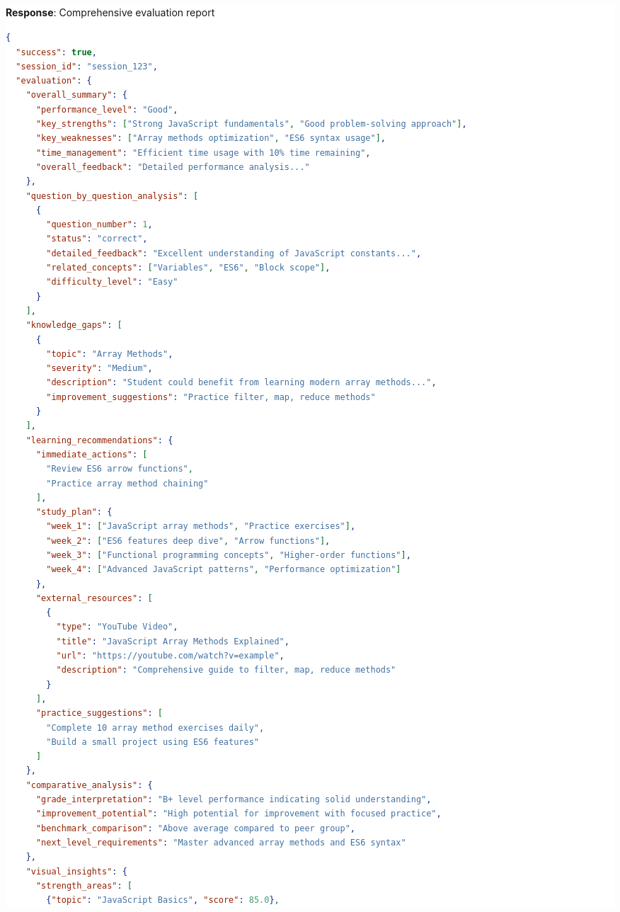 **Response**: Comprehensive evaluation report

```json
{
  "success": true,
  "session_id": "session_123",
  "evaluation": {
    "overall_summary": {
      "performance_level": "Good",
      "key_strengths": ["Strong JavaScript fundamentals", "Good problem-solving approach"],
      "key_weaknesses": ["Array methods optimization", "ES6 syntax usage"],
      "time_management": "Efficient time usage with 10% time remaining",
      "overall_feedback": "Detailed performance analysis..."
    },
    "question_by_question_analysis": [
      {
        "question_number": 1,
        "status": "correct",
        "detailed_feedback": "Excellent understanding of JavaScript constants...",
        "related_concepts": ["Variables", "ES6", "Block scope"],
        "difficulty_level": "Easy"
      }
    ],
    "knowledge_gaps": [
      {
        "topic": "Array Methods",
        "severity": "Medium",
        "description": "Student could benefit from learning modern array methods...",
        "improvement_suggestions": "Practice filter, map, reduce methods"
      }
    ],
    "learning_recommendations": {
      "immediate_actions": [
        "Review ES6 arrow functions",
        "Practice array method chaining"
      ],
      "study_plan": {
        "week_1": ["JavaScript array methods", "Practice exercises"],
        "week_2": ["ES6 features deep dive", "Arrow functions"],
        "week_3": ["Functional programming concepts", "Higher-order functions"],
        "week_4": ["Advanced JavaScript patterns", "Performance optimization"]
      },
      "external_resources": [
        {
          "type": "YouTube Video",
          "title": "JavaScript Array Methods Explained",
          "url": "https://youtube.com/watch?v=example",
          "description": "Comprehensive guide to filter, map, reduce methods"
        }
      ],
      "practice_suggestions": [
        "Complete 10 array method exercises daily",
        "Build a small project using ES6 features"
      ]
    },
    "comparative_analysis": {
      "grade_interpretation": "B+ level performance indicating solid understanding",
      "improvement_potential": "High potential for improvement with focused practice",
      "benchmark_comparison": "Above average compared to peer group",
      "next_level_requirements": "Master advanced array methods and ES6 syntax"
    },
    "visual_insights": {
      "strength_areas": [
        {"topic": "JavaScript Basics", "score": 85.0},
```